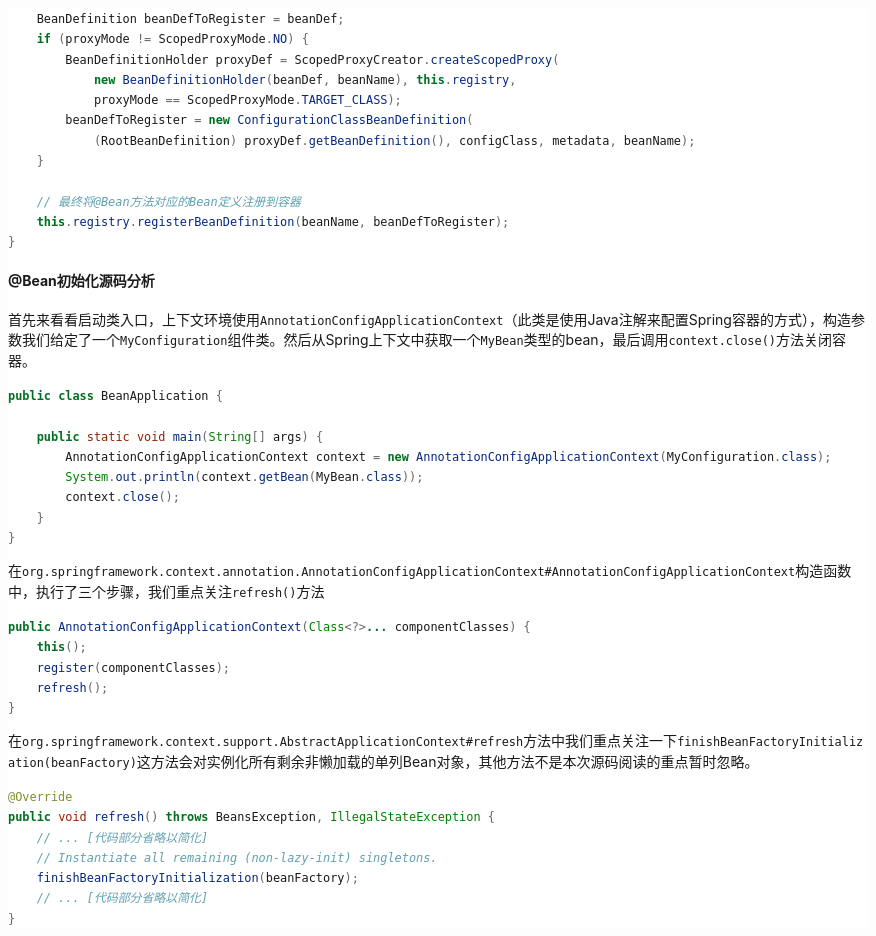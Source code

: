 ```java
    BeanDefinition beanDefToRegister = beanDef;
    if (proxyMode != ScopedProxyMode.NO) {
        BeanDefinitionHolder proxyDef = ScopedProxyCreator.createScopedProxy(
            new BeanDefinitionHolder(beanDef, beanName), this.registry,
            proxyMode == ScopedProxyMode.TARGET_CLASS);
        beanDefToRegister = new ConfigurationClassBeanDefinition(
            (RootBeanDefinition) proxyDef.getBeanDefinition(), configClass, metadata, beanName);
    }

    // 最终将@Bean方法对应的Bean定义注册到容器
    this.registry.registerBeanDefinition(beanName, beanDefToRegister);
}
```

#### @Bean初始化源码分析

首先来看看启动类入口，上下文环境使用`AnnotationConfigApplicationContext`（此类是使用Java注解来配置Spring容器的方式），构造参数我们给定了一个`MyConfiguration`组件类。然后从Spring上下文中获取一个`MyBean`类型的bean，最后调用`context.close()`方法关闭容器。

```java
public class BeanApplication {

    public static void main(String[] args) {
        AnnotationConfigApplicationContext context = new AnnotationConfigApplicationContext(MyConfiguration.class);
        System.out.println(context.getBean(MyBean.class));
        context.close();
    }
}
```

在`org.springframework.context.annotation.AnnotationConfigApplicationContext#AnnotationConfigApplicationContext`构造函数中，执行了三个步骤，我们重点关注`refresh()`方法

```java
public AnnotationConfigApplicationContext(Class<?>... componentClasses) {
    this();
    register(componentClasses);
    refresh();
}
```

在`org.springframework.context.support.AbstractApplicationContext#refresh`方法中我们重点关注一下`finishBeanFactoryInitialization(beanFactory)`这方法会对实例化所有剩余非懒加载的单列Bean对象，其他方法不是本次源码阅读的重点暂时忽略。

```java
@Override
public void refresh() throws BeansException, IllegalStateException {
    // ... [代码部分省略以简化]
    // Instantiate all remaining (non-lazy-init) singletons.
    finishBeanFactoryInitialization(beanFactory);
    // ... [代码部分省略以简化]
}
```
